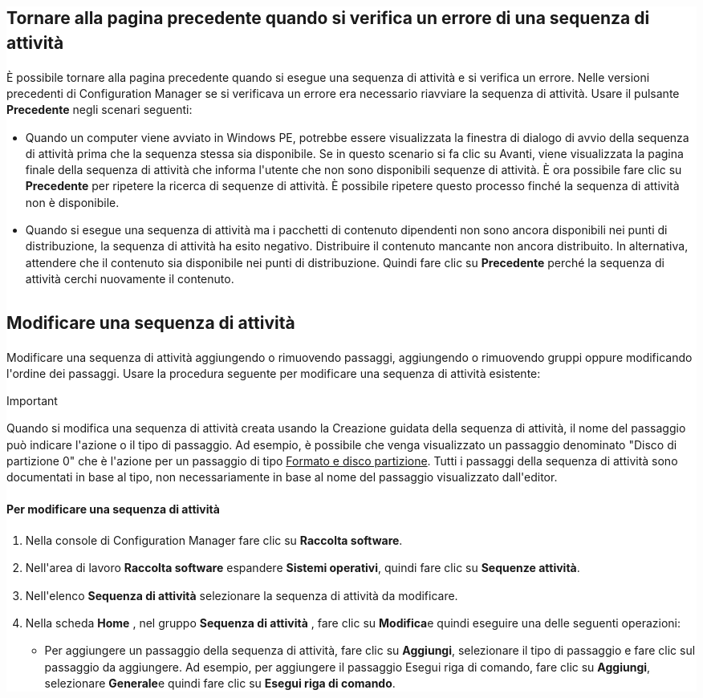 

## <a name="return-to-previous-page-when-a-task-sequence-fails"></a>Tornare alla pagina precedente quando si verifica un errore di una sequenza di attività

È possibile tornare alla pagina precedente quando si esegue una sequenza di attività e si verifica un errore. Nelle versioni precedenti di Configuration Manager se si verificava un errore era necessario riavviare la sequenza di attività. Usare il pulsante **Precedente** negli scenari seguenti:

- Quando un computer viene avviato in Windows PE, potrebbe essere visualizzata la finestra di dialogo di avvio della sequenza di attività prima che la sequenza stessa sia disponibile. Se in questo scenario si fa clic su Avanti, viene visualizzata la pagina finale della sequenza di attività che informa l'utente che non sono disponibili sequenze di attività. È ora possibile fare clic su **Precedente** per ripetere la ricerca di sequenze di attività. È possibile ripetere questo processo finché la sequenza di attività non è disponibile.  

- Quando si esegue una sequenza di attività ma i pacchetti di contenuto dipendenti non sono ancora disponibili nei punti di distribuzione, la sequenza di attività ha esito negativo. Distribuire il contenuto mancante non ancora distribuito. In alternativa, attendere che il contenuto sia disponibile nei punti di distribuzione. Quindi fare clic su **Precedente** perché la sequenza di attività cerchi nuovamente il contenuto.



##  <a name="BKMK_ModifyTaskSequence"></a> Modificare una sequenza di attività  

 Modificare una sequenza di attività aggiungendo o rimuovendo passaggi, aggiungendo o rimuovendo gruppi oppure modificando l'ordine dei passaggi. Usare la procedura seguente per modificare una sequenza di attività esistente:  

> [!IMPORTANT]  
>  Quando si modifica una sequenza di attività creata usando la Creazione guidata della sequenza di attività, il nome del passaggio può indicare l'azione o il tipo di passaggio. Ad esempio, è possibile che venga visualizzato un passaggio denominato "Disco di partizione 0" che è l'azione per un passaggio di tipo [Formato e disco partizione](/sccm/osd/understand/task-sequence-steps#BKMK_FormatandPartitionDisk). Tutti i passaggi della sequenza di attività sono documentati in base al tipo, non necessariamente in base al nome del passaggio visualizzato dall'editor.  

#### <a name="to-edit-a-task-sequence"></a>Per modificare una sequenza di attività  

1.  Nella console di Configuration Manager fare clic su **Raccolta software**.  

2.  Nell'area di lavoro **Raccolta software** espandere **Sistemi operativi**, quindi fare clic su **Sequenze attività**.  

3.  Nell'elenco **Sequenza di attività** selezionare la sequenza di attività da modificare.  

4.  Nella scheda **Home** , nel gruppo **Sequenza di attività** , fare clic su **Modifica**e quindi eseguire una delle seguenti operazioni:  

    -   Per aggiungere un passaggio della sequenza di attività, fare clic su **Aggiungi**, selezionare il tipo di passaggio e fare clic sul passaggio da aggiungere. Ad esempio, per aggiungere il passaggio Esegui riga di comando, fare clic su **Aggiungi**, selezionare **Generale**e quindi fare clic su **Esegui riga di comando**.  
